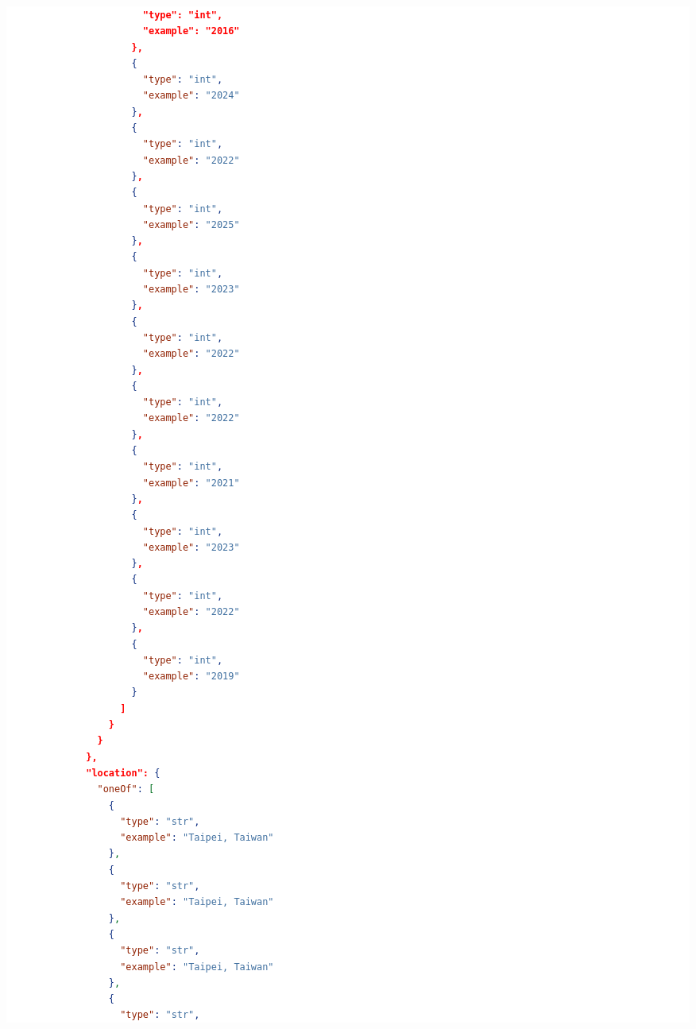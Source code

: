 ```json
                        "type": "int",
                        "example": "2016"
                      },
                      {
                        "type": "int",
                        "example": "2024"
                      },
                      {
                        "type": "int",
                        "example": "2022"
                      },
                      {
                        "type": "int",
                        "example": "2025"
                      },
                      {
                        "type": "int",
                        "example": "2023"
                      },
                      {
                        "type": "int",
                        "example": "2022"
                      },
                      {
                        "type": "int",
                        "example": "2022"
                      },
                      {
                        "type": "int",
                        "example": "2021"
                      },
                      {
                        "type": "int",
                        "example": "2023"
                      },
                      {
                        "type": "int",
                        "example": "2022"
                      },
                      {
                        "type": "int",
                        "example": "2019"
                      }
                    ]
                  }
                }
              },
              "location": {
                "oneOf": [
                  {
                    "type": "str",
                    "example": "Taipei, Taiwan"
                  },
                  {
                    "type": "str",
                    "example": "Taipei, Taiwan"
                  },
                  {
                    "type": "str",
                    "example": "Taipei, Taiwan"
                  },
                  {
                    "type": "str",
```